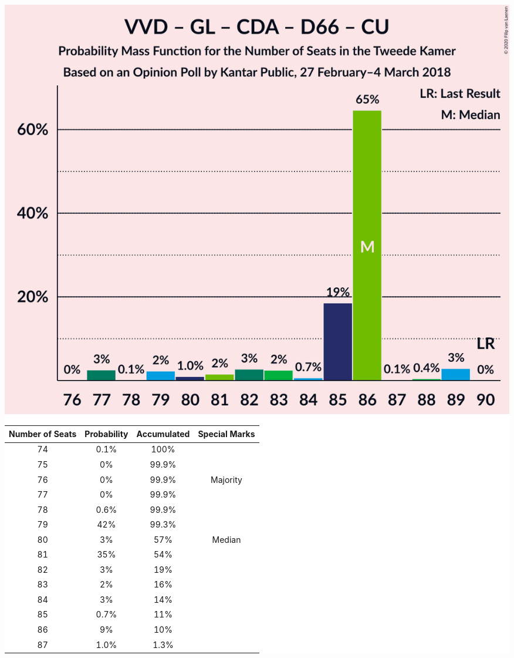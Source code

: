 ![Graph with seats probability mass function not yet produced](2018-03-04-KantarPublic-coalitions-seats-pmf-vvd–gl–cda–d66–cu.png "Seats Probability Mass Function")

| Number of Seats | Probability | Accumulated | Special Marks |
|:---------------:|:-----------:|:-----------:|:-------------:|
| 74 | 0.1% | 100% |  |
| 75 | 0% | 99.9% |  |
| 76 | 0% | 99.9% | Majority |
| 77 | 0% | 99.9% |  |
| 78 | 0.6% | 99.9% |  |
| 79 | 42% | 99.3% |  |
| 80 | 3% | 57% | Median |
| 81 | 35% | 54% |  |
| 82 | 3% | 19% |  |
| 83 | 2% | 16% |  |
| 84 | 3% | 14% |  |
| 85 | 0.7% | 11% |  |
| 86 | 9% | 10% |  |
| 87 | 1.0% | 1.3% |  |